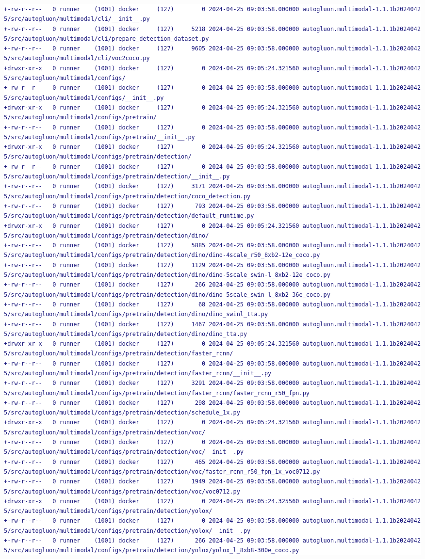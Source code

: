 ```diff
+-rw-r--r--   0 runner    (1001) docker     (127)        0 2024-04-25 09:03:58.000000 autogluon.multimodal-1.1.1b20240425/src/autogluon/multimodal/cli/__init__.py
+-rw-r--r--   0 runner    (1001) docker     (127)     5218 2024-04-25 09:03:58.000000 autogluon.multimodal-1.1.1b20240425/src/autogluon/multimodal/cli/prepare_detection_dataset.py
+-rw-r--r--   0 runner    (1001) docker     (127)     9605 2024-04-25 09:03:58.000000 autogluon.multimodal-1.1.1b20240425/src/autogluon/multimodal/cli/voc2coco.py
+drwxr-xr-x   0 runner    (1001) docker     (127)        0 2024-04-25 09:05:24.321560 autogluon.multimodal-1.1.1b20240425/src/autogluon/multimodal/configs/
+-rw-r--r--   0 runner    (1001) docker     (127)        0 2024-04-25 09:03:58.000000 autogluon.multimodal-1.1.1b20240425/src/autogluon/multimodal/configs/__init__.py
+drwxr-xr-x   0 runner    (1001) docker     (127)        0 2024-04-25 09:05:24.321560 autogluon.multimodal-1.1.1b20240425/src/autogluon/multimodal/configs/pretrain/
+-rw-r--r--   0 runner    (1001) docker     (127)        0 2024-04-25 09:03:58.000000 autogluon.multimodal-1.1.1b20240425/src/autogluon/multimodal/configs/pretrain/__init__.py
+drwxr-xr-x   0 runner    (1001) docker     (127)        0 2024-04-25 09:05:24.321560 autogluon.multimodal-1.1.1b20240425/src/autogluon/multimodal/configs/pretrain/detection/
+-rw-r--r--   0 runner    (1001) docker     (127)        0 2024-04-25 09:03:58.000000 autogluon.multimodal-1.1.1b20240425/src/autogluon/multimodal/configs/pretrain/detection/__init__.py
+-rw-r--r--   0 runner    (1001) docker     (127)     3171 2024-04-25 09:03:58.000000 autogluon.multimodal-1.1.1b20240425/src/autogluon/multimodal/configs/pretrain/detection/coco_detection.py
+-rw-r--r--   0 runner    (1001) docker     (127)      793 2024-04-25 09:03:58.000000 autogluon.multimodal-1.1.1b20240425/src/autogluon/multimodal/configs/pretrain/detection/default_runtime.py
+drwxr-xr-x   0 runner    (1001) docker     (127)        0 2024-04-25 09:05:24.321560 autogluon.multimodal-1.1.1b20240425/src/autogluon/multimodal/configs/pretrain/detection/dino/
+-rw-r--r--   0 runner    (1001) docker     (127)     5885 2024-04-25 09:03:58.000000 autogluon.multimodal-1.1.1b20240425/src/autogluon/multimodal/configs/pretrain/detection/dino/dino-4scale_r50_8xb2-12e_coco.py
+-rw-r--r--   0 runner    (1001) docker     (127)     1129 2024-04-25 09:03:58.000000 autogluon.multimodal-1.1.1b20240425/src/autogluon/multimodal/configs/pretrain/detection/dino/dino-5scale_swin-l_8xb2-12e_coco.py
+-rw-r--r--   0 runner    (1001) docker     (127)      266 2024-04-25 09:03:58.000000 autogluon.multimodal-1.1.1b20240425/src/autogluon/multimodal/configs/pretrain/detection/dino/dino-5scale_swin-l_8xb2-36e_coco.py
+-rw-r--r--   0 runner    (1001) docker     (127)       68 2024-04-25 09:03:58.000000 autogluon.multimodal-1.1.1b20240425/src/autogluon/multimodal/configs/pretrain/detection/dino/dino_swinl_tta.py
+-rw-r--r--   0 runner    (1001) docker     (127)     1467 2024-04-25 09:03:58.000000 autogluon.multimodal-1.1.1b20240425/src/autogluon/multimodal/configs/pretrain/detection/dino/dino_tta.py
+drwxr-xr-x   0 runner    (1001) docker     (127)        0 2024-04-25 09:05:24.321560 autogluon.multimodal-1.1.1b20240425/src/autogluon/multimodal/configs/pretrain/detection/faster_rcnn/
+-rw-r--r--   0 runner    (1001) docker     (127)        0 2024-04-25 09:03:58.000000 autogluon.multimodal-1.1.1b20240425/src/autogluon/multimodal/configs/pretrain/detection/faster_rcnn/__init__.py
+-rw-r--r--   0 runner    (1001) docker     (127)     3291 2024-04-25 09:03:58.000000 autogluon.multimodal-1.1.1b20240425/src/autogluon/multimodal/configs/pretrain/detection/faster_rcnn/faster_rcnn_r50_fpn.py
+-rw-r--r--   0 runner    (1001) docker     (127)      298 2024-04-25 09:03:58.000000 autogluon.multimodal-1.1.1b20240425/src/autogluon/multimodal/configs/pretrain/detection/schedule_1x.py
+drwxr-xr-x   0 runner    (1001) docker     (127)        0 2024-04-25 09:05:24.321560 autogluon.multimodal-1.1.1b20240425/src/autogluon/multimodal/configs/pretrain/detection/voc/
+-rw-r--r--   0 runner    (1001) docker     (127)        0 2024-04-25 09:03:58.000000 autogluon.multimodal-1.1.1b20240425/src/autogluon/multimodal/configs/pretrain/detection/voc/__init__.py
+-rw-r--r--   0 runner    (1001) docker     (127)      465 2024-04-25 09:03:58.000000 autogluon.multimodal-1.1.1b20240425/src/autogluon/multimodal/configs/pretrain/detection/voc/faster_rcnn_r50_fpn_1x_voc0712.py
+-rw-r--r--   0 runner    (1001) docker     (127)     1949 2024-04-25 09:03:58.000000 autogluon.multimodal-1.1.1b20240425/src/autogluon/multimodal/configs/pretrain/detection/voc/voc0712.py
+drwxr-xr-x   0 runner    (1001) docker     (127)        0 2024-04-25 09:05:24.325560 autogluon.multimodal-1.1.1b20240425/src/autogluon/multimodal/configs/pretrain/detection/yolox/
+-rw-r--r--   0 runner    (1001) docker     (127)        0 2024-04-25 09:03:58.000000 autogluon.multimodal-1.1.1b20240425/src/autogluon/multimodal/configs/pretrain/detection/yolox/__init__.py
+-rw-r--r--   0 runner    (1001) docker     (127)      266 2024-04-25 09:03:58.000000 autogluon.multimodal-1.1.1b20240425/src/autogluon/multimodal/configs/pretrain/detection/yolox/yolox_l_8xb8-300e_coco.py
```